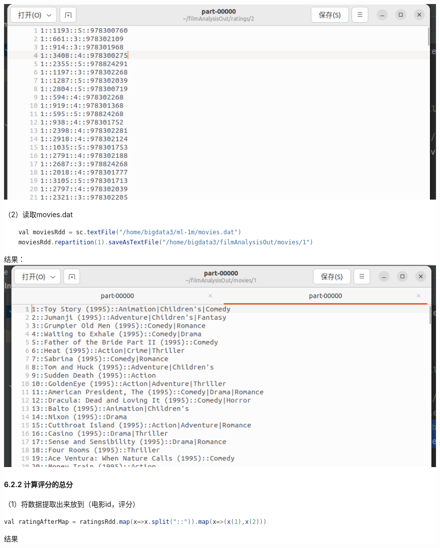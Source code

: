 ![图 1](images/81f0fd712f4bbd4efb57aa33dba88a820c76d881d0383e67940fc0b2b0365c87.png)

（2）读取movies.dat
```java
    val moviesRdd = sc.textFile("/home/bigdata3/ml-1m/movies.dat")
    moviesRdd.repartition(1).saveAsTextFile("/home/bigdata3/filmAnalysisOut/movies/1")
```
结果：
![图 2](images/ed9d6e5dcbe1de0f8106944a5a097ac07c3e77891721e8f61d50a40fc215a8bd.png)  
#### 6.2.2 计算评分的总分
（1）将数据提取出来放到（电影id，评分）
```java
val ratingAfterMap = ratingsRdd.map(x=>x.split("::")).map(x=>(x(1),x(2)))
```
结果